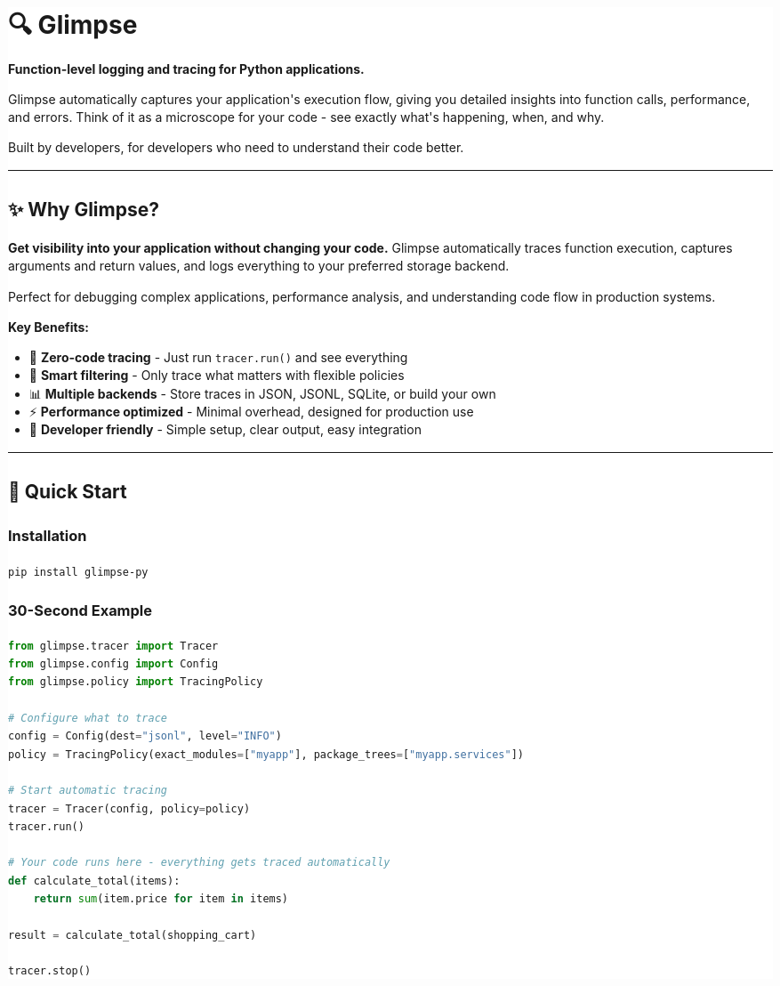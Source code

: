 # 🔍 Glimpse

**Function-level logging and tracing for Python applications.**

Glimpse automatically captures your application's execution flow, giving you detailed insights into function calls, performance, and errors. Think of it as a microscope for your code - see exactly what's happening, when, and why.

Built by developers, for developers who need to understand their code better.

---

## ✨ Why Glimpse?

**Get visibility into your application without changing your code.** Glimpse automatically traces function execution, captures arguments and return values, and logs everything to your preferred storage backend.

Perfect for debugging complex applications, performance analysis, and understanding code flow in production systems.

**Key Benefits:**

- 🚀 **Zero-code tracing** - Just run `tracer.run()` and see everything
- 🎯 **Smart filtering** - Only trace what matters with flexible policies
- 📊 **Multiple backends** - Store traces in JSON, JSONL, SQLite, or build your own
- ⚡ **Performance optimized** - Minimal overhead, designed for production use
- 🔧 **Developer friendly** - Simple setup, clear output, easy integration

---

## 🚀 Quick Start

### Installation

```bash
pip install glimpse-py
```

### 30-Second Example

```python
from glimpse.tracer import Tracer
from glimpse.config import Config
from glimpse.policy import TracingPolicy

# Configure what to trace
config = Config(dest="jsonl", level="INFO")
policy = TracingPolicy(exact_modules=["myapp"], package_trees=["myapp.services"])

# Start automatic tracing
tracer = Tracer(config, policy=policy)
tracer.run()

# Your code runs here - everything gets traced automatically
def calculate_total(items):
    return sum(item.price for item in items)

result = calculate_total(shopping_cart)

tracer.stop()
```
